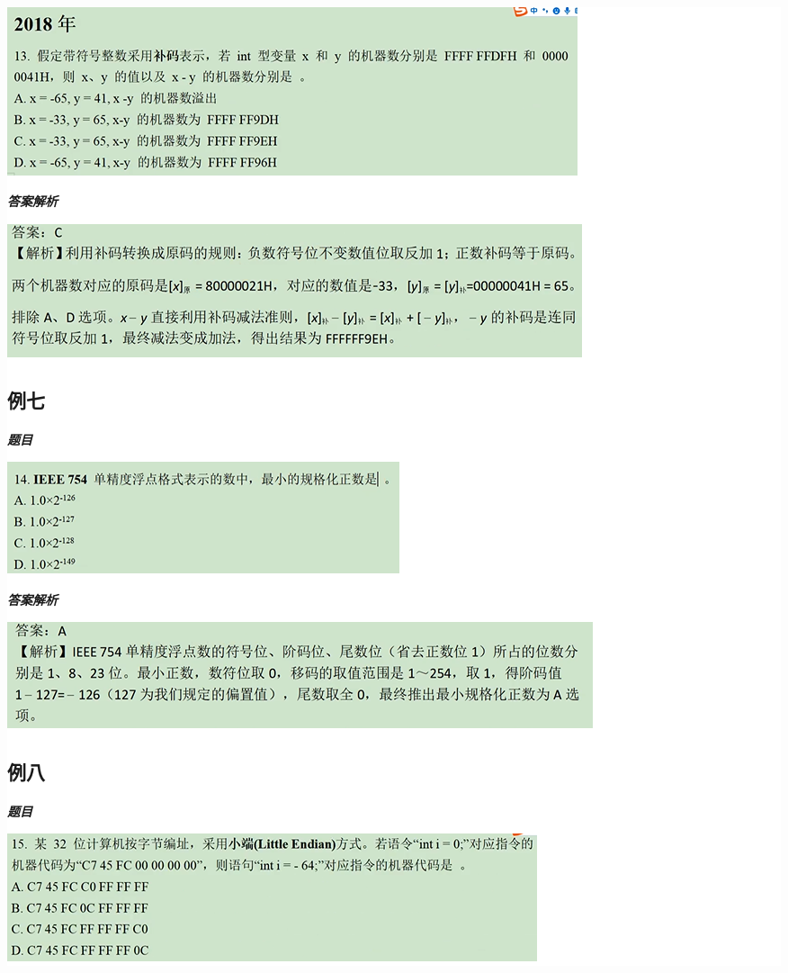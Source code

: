 ![image-20250401155837655](考研算法真题及解析.assets/image-20250401155837655.png)

***答案解析***

![image-20250401155904186](考研算法真题及解析.assets/image-20250401155904186.png)

## 例七

***题目***

![image-20250401160351175](考研算法真题及解析.assets/image-20250401160351175.png)

***答案解析***

![image-20250401160420431](考研算法真题及解析.assets/image-20250401160420431.png)

## 例八

***题目***

![image-20250401160842859](考研算法真题及解析.assets/image-20250401160842859.png)
